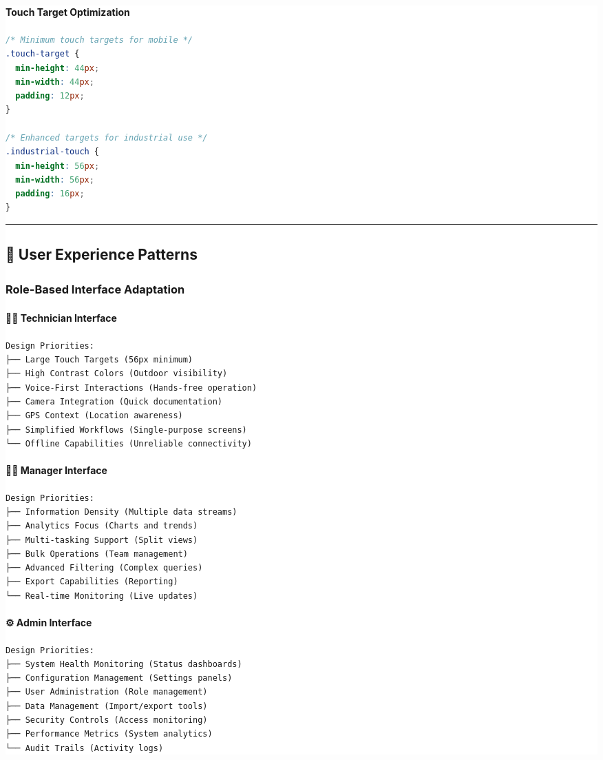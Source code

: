 #### **Touch Target Optimization**
```css
/* Minimum touch targets for mobile */
.touch-target {
  min-height: 44px;
  min-width: 44px;
  padding: 12px;
}

/* Enhanced targets for industrial use */
.industrial-touch {
  min-height: 56px;
  min-width: 56px;
  padding: 16px;
}
```

---

## 🎯 User Experience Patterns

### **Role-Based Interface Adaptation**

#### **👨‍🔧 Technician Interface**
```
Design Priorities:
├── Large Touch Targets (56px minimum)
├── High Contrast Colors (Outdoor visibility)
├── Voice-First Interactions (Hands-free operation)
├── Camera Integration (Quick documentation)
├── GPS Context (Location awareness)
├── Simplified Workflows (Single-purpose screens)
└── Offline Capabilities (Unreliable connectivity)
```

#### **👨‍💼 Manager Interface**
```
Design Priorities:
├── Information Density (Multiple data streams)
├── Analytics Focus (Charts and trends)
├── Multi-tasking Support (Split views)
├── Bulk Operations (Team management)
├── Advanced Filtering (Complex queries)
├── Export Capabilities (Reporting)
└── Real-time Monitoring (Live updates)
```

#### **⚙️ Admin Interface**
```
Design Priorities:
├── System Health Monitoring (Status dashboards)
├── Configuration Management (Settings panels)
├── User Administration (Role management)
├── Data Management (Import/export tools)
├── Security Controls (Access monitoring)
├── Performance Metrics (System analytics)
└── Audit Trails (Activity logs)
```

